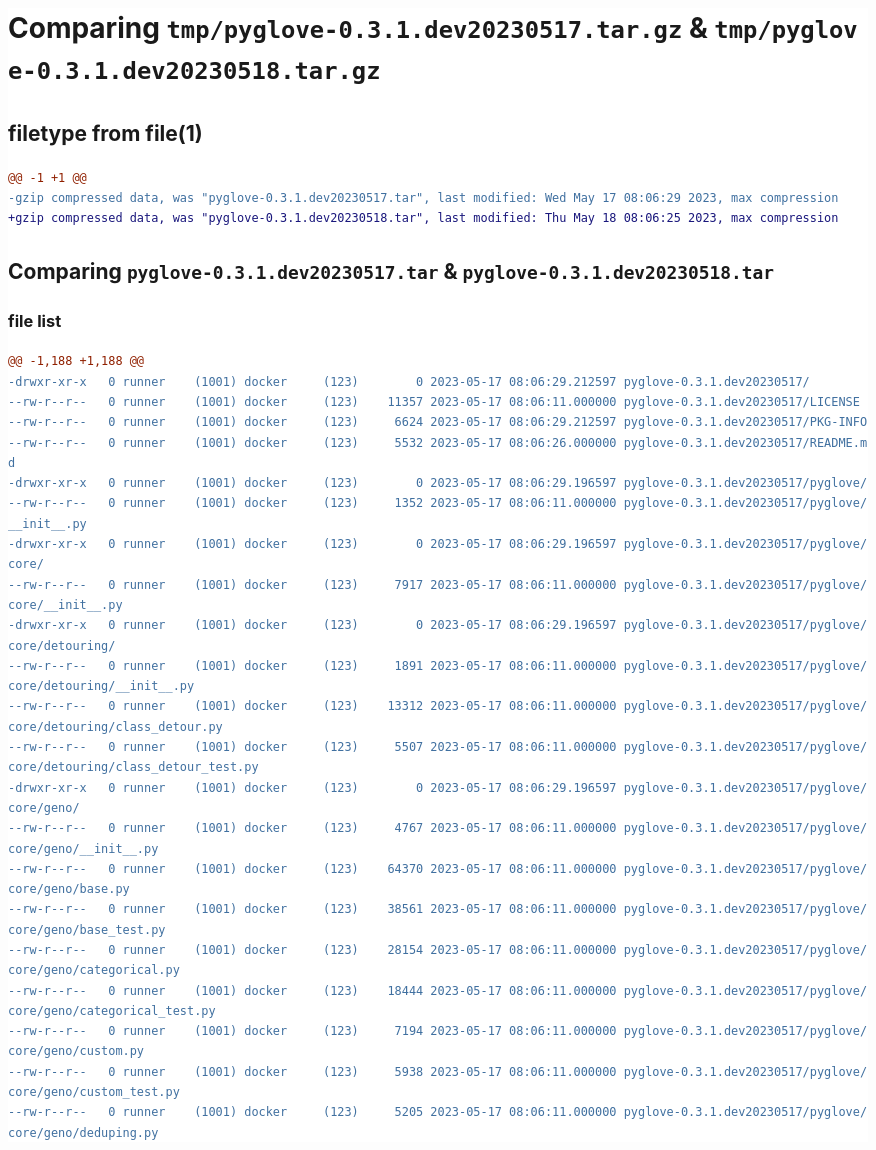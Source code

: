 # Comparing `tmp/pyglove-0.3.1.dev20230517.tar.gz` & `tmp/pyglove-0.3.1.dev20230518.tar.gz`

## filetype from file(1)

```diff
@@ -1 +1 @@
-gzip compressed data, was "pyglove-0.3.1.dev20230517.tar", last modified: Wed May 17 08:06:29 2023, max compression
+gzip compressed data, was "pyglove-0.3.1.dev20230518.tar", last modified: Thu May 18 08:06:25 2023, max compression
```

## Comparing `pyglove-0.3.1.dev20230517.tar` & `pyglove-0.3.1.dev20230518.tar`

### file list

```diff
@@ -1,188 +1,188 @@
-drwxr-xr-x   0 runner    (1001) docker     (123)        0 2023-05-17 08:06:29.212597 pyglove-0.3.1.dev20230517/
--rw-r--r--   0 runner    (1001) docker     (123)    11357 2023-05-17 08:06:11.000000 pyglove-0.3.1.dev20230517/LICENSE
--rw-r--r--   0 runner    (1001) docker     (123)     6624 2023-05-17 08:06:29.212597 pyglove-0.3.1.dev20230517/PKG-INFO
--rw-r--r--   0 runner    (1001) docker     (123)     5532 2023-05-17 08:06:26.000000 pyglove-0.3.1.dev20230517/README.md
-drwxr-xr-x   0 runner    (1001) docker     (123)        0 2023-05-17 08:06:29.196597 pyglove-0.3.1.dev20230517/pyglove/
--rw-r--r--   0 runner    (1001) docker     (123)     1352 2023-05-17 08:06:11.000000 pyglove-0.3.1.dev20230517/pyglove/__init__.py
-drwxr-xr-x   0 runner    (1001) docker     (123)        0 2023-05-17 08:06:29.196597 pyglove-0.3.1.dev20230517/pyglove/core/
--rw-r--r--   0 runner    (1001) docker     (123)     7917 2023-05-17 08:06:11.000000 pyglove-0.3.1.dev20230517/pyglove/core/__init__.py
-drwxr-xr-x   0 runner    (1001) docker     (123)        0 2023-05-17 08:06:29.196597 pyglove-0.3.1.dev20230517/pyglove/core/detouring/
--rw-r--r--   0 runner    (1001) docker     (123)     1891 2023-05-17 08:06:11.000000 pyglove-0.3.1.dev20230517/pyglove/core/detouring/__init__.py
--rw-r--r--   0 runner    (1001) docker     (123)    13312 2023-05-17 08:06:11.000000 pyglove-0.3.1.dev20230517/pyglove/core/detouring/class_detour.py
--rw-r--r--   0 runner    (1001) docker     (123)     5507 2023-05-17 08:06:11.000000 pyglove-0.3.1.dev20230517/pyglove/core/detouring/class_detour_test.py
-drwxr-xr-x   0 runner    (1001) docker     (123)        0 2023-05-17 08:06:29.196597 pyglove-0.3.1.dev20230517/pyglove/core/geno/
--rw-r--r--   0 runner    (1001) docker     (123)     4767 2023-05-17 08:06:11.000000 pyglove-0.3.1.dev20230517/pyglove/core/geno/__init__.py
--rw-r--r--   0 runner    (1001) docker     (123)    64370 2023-05-17 08:06:11.000000 pyglove-0.3.1.dev20230517/pyglove/core/geno/base.py
--rw-r--r--   0 runner    (1001) docker     (123)    38561 2023-05-17 08:06:11.000000 pyglove-0.3.1.dev20230517/pyglove/core/geno/base_test.py
--rw-r--r--   0 runner    (1001) docker     (123)    28154 2023-05-17 08:06:11.000000 pyglove-0.3.1.dev20230517/pyglove/core/geno/categorical.py
--rw-r--r--   0 runner    (1001) docker     (123)    18444 2023-05-17 08:06:11.000000 pyglove-0.3.1.dev20230517/pyglove/core/geno/categorical_test.py
--rw-r--r--   0 runner    (1001) docker     (123)     7194 2023-05-17 08:06:11.000000 pyglove-0.3.1.dev20230517/pyglove/core/geno/custom.py
--rw-r--r--   0 runner    (1001) docker     (123)     5938 2023-05-17 08:06:11.000000 pyglove-0.3.1.dev20230517/pyglove/core/geno/custom_test.py
--rw-r--r--   0 runner    (1001) docker     (123)     5205 2023-05-17 08:06:11.000000 pyglove-0.3.1.dev20230517/pyglove/core/geno/deduping.py
```